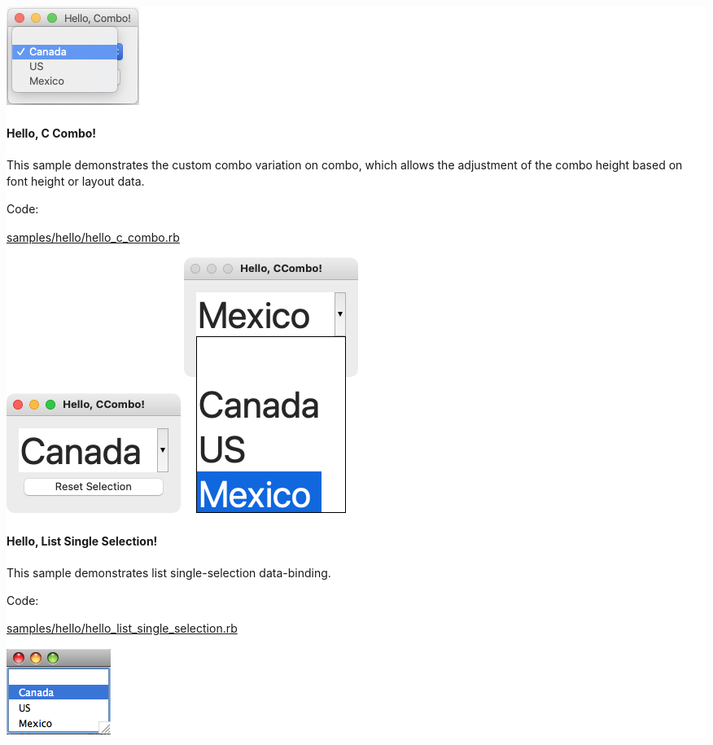 ![Hello Combo Expanded](/images/glimmer-hello-combo-expanded.png)

#### Hello, C Combo!

This sample demonstrates the custom combo variation on combo, which allows the adjustment of the combo height based on font height or layout data.

Code:

[samples/hello/hello_c_combo.rb](/samples/hello/hello_c_combo.rb)

![Hello Combo](/images/glimmer-hello-c-combo.png)
![Hello Combo Expanded](/images/glimmer-hello-c-combo-expanded.png)

#### Hello, List Single Selection!

This sample demonstrates list single-selection data-binding.

Code:

[samples/hello/hello_list_single_selection.rb](/samples/hello/hello_list_single_selection.rb)

![Hello List Single Selection](/images/glimmer-hello-list-single-selection.png)
